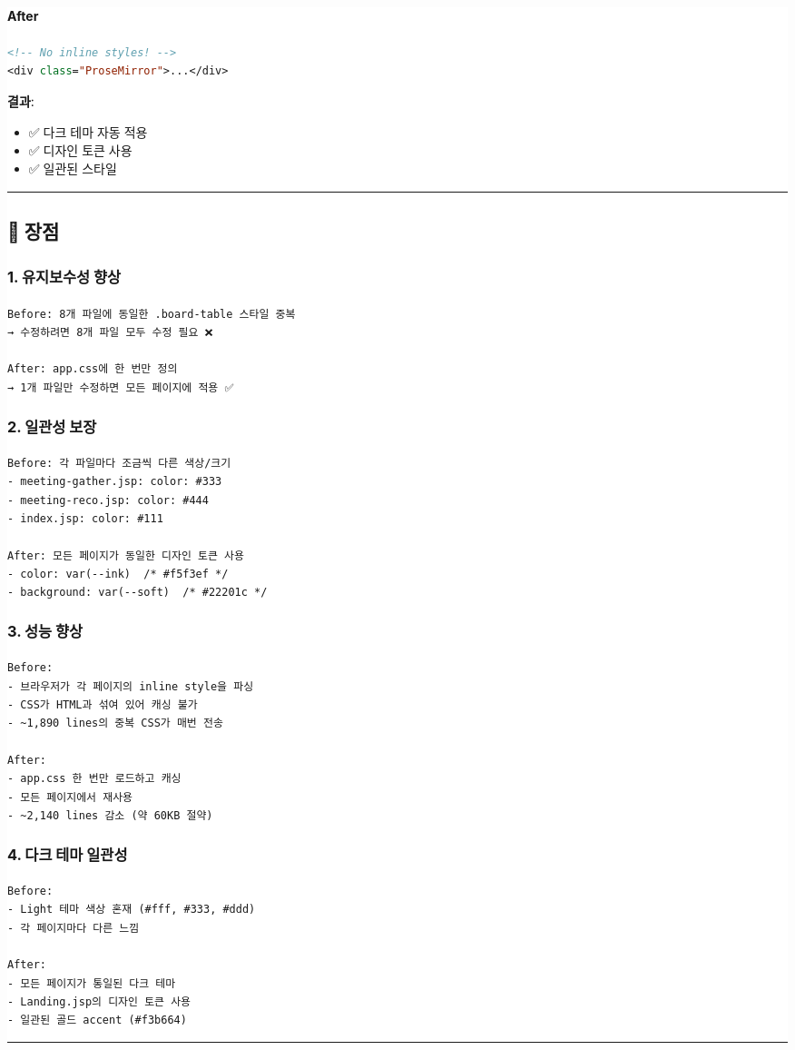 #### After
```jsp
<!-- No inline styles! -->
<div class="ProseMirror">...</div>
```

**결과**: 
- ✅ 다크 테마 자동 적용
- ✅ 디자인 토큰 사용
- ✅ 일관된 스타일

---

## 🚀 장점

### 1. 유지보수성 향상
```
Before: 8개 파일에 동일한 .board-table 스타일 중복
→ 수정하려면 8개 파일 모두 수정 필요 ❌

After: app.css에 한 번만 정의
→ 1개 파일만 수정하면 모든 페이지에 적용 ✅
```

### 2. 일관성 보장
```
Before: 각 파일마다 조금씩 다른 색상/크기
- meeting-gather.jsp: color: #333
- meeting-reco.jsp: color: #444
- index.jsp: color: #111

After: 모든 페이지가 동일한 디자인 토큰 사용
- color: var(--ink)  /* #f5f3ef */
- background: var(--soft)  /* #22201c */
```

### 3. 성능 향상
```
Before:
- 브라우저가 각 페이지의 inline style을 파싱
- CSS가 HTML과 섞여 있어 캐싱 불가
- ~1,890 lines의 중복 CSS가 매번 전송

After:
- app.css 한 번만 로드하고 캐싱
- 모든 페이지에서 재사용
- ~2,140 lines 감소 (약 60KB 절약)
```

### 4. 다크 테마 일관성
```
Before:
- Light 테마 색상 혼재 (#fff, #333, #ddd)
- 각 페이지마다 다른 느낌

After:
- 모든 페이지가 통일된 다크 테마
- Landing.jsp의 디자인 토큰 사용
- 일관된 골드 accent (#f3b664)
```

---